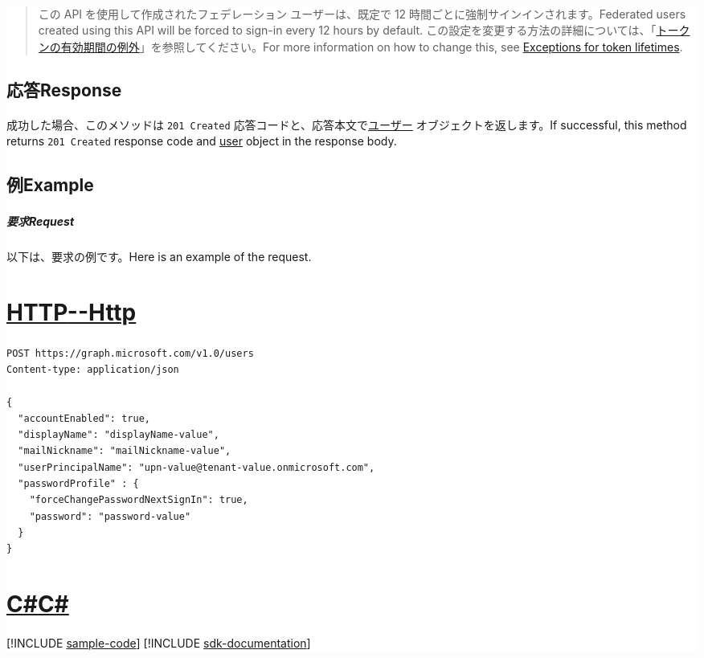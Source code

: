 ><span data-ttu-id="60e1b-154">この API を使用して作成されたフェデレーション ユーザーは、既定で 12 時間ごとに強制サインインされます。</span><span class="sxs-lookup"><span data-stu-id="60e1b-154">Federated users created using this API will be forced to sign-in every 12 hours by default.</span></span>  <span data-ttu-id="60e1b-155">この設定を変更する方法の詳細については、「[トークンの有効期間の例外](https://docs.microsoft.com/azure/active-directory/develop/active-directory-configurable-token-lifetimes#exceptions)」を参照してください。</span><span class="sxs-lookup"><span data-stu-id="60e1b-155">For more information on how to change this, see [Exceptions for token lifetimes](https://docs.microsoft.com/azure/active-directory/develop/active-directory-configurable-token-lifetimes#exceptions).</span></span>

## <a name="response"></a><span data-ttu-id="60e1b-156">応答</span><span class="sxs-lookup"><span data-stu-id="60e1b-156">Response</span></span>

<span data-ttu-id="60e1b-157">成功した場合、このメソッドは `201 Created` 応答コードと、応答本文で[ユーザー](../resources/user.md) オブジェクトを返します。</span><span class="sxs-lookup"><span data-stu-id="60e1b-157">If successful, this method returns `201 Created` response code and [user](../resources/user.md) object in the response body.</span></span>

## <a name="example"></a><span data-ttu-id="60e1b-158">例</span><span class="sxs-lookup"><span data-stu-id="60e1b-158">Example</span></span>

##### <a name="request"></a><span data-ttu-id="60e1b-159">要求</span><span class="sxs-lookup"><span data-stu-id="60e1b-159">Request</span></span>

<span data-ttu-id="60e1b-160">以下は、要求の例です。</span><span class="sxs-lookup"><span data-stu-id="60e1b-160">Here is an example of the request.</span></span>

# <a name="httptabhttp"></a>[<span data-ttu-id="60e1b-161">HTTP</span><span class="sxs-lookup"><span data-stu-id="60e1b-161">--Http</span></span>](#tab/http)


```http
POST https://graph.microsoft.com/v1.0/users
Content-type: application/json

{
  "accountEnabled": true,
  "displayName": "displayName-value",
  "mailNickname": "mailNickname-value",
  "userPrincipalName": "upn-value@tenant-value.onmicrosoft.com",
  "passwordProfile" : {
    "forceChangePasswordNextSignIn": true,
    "password": "password-value"
  }
}
```
# <a name="ctabcsharp"></a>[<span data-ttu-id="60e1b-162">C#</span><span class="sxs-lookup"><span data-stu-id="60e1b-162">C#</span></span>](#tab/csharp)
[!INCLUDE [sample-code](../includes/snippets/csharp/create-user-from-users-csharp-snippets.md)]
[!INCLUDE [sdk-documentation](../includes/snippets/snippets-sdk-documentation-link.md)]
